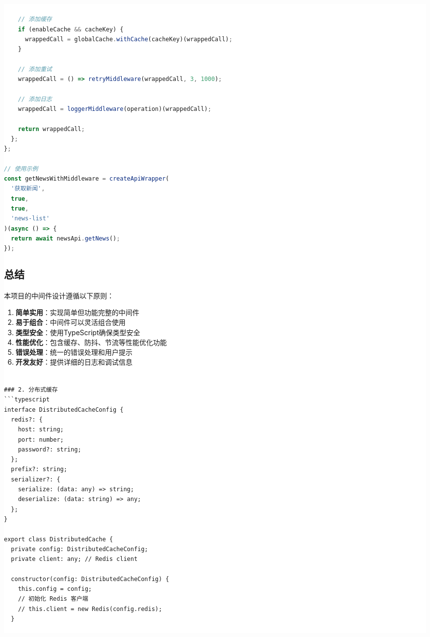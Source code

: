 ```typescript
    
    // 添加缓存
    if (enableCache && cacheKey) {
      wrappedCall = globalCache.withCache(cacheKey)(wrappedCall);
    }
    
    // 添加重试
    wrappedCall = () => retryMiddleware(wrappedCall, 3, 1000);
    
    // 添加日志
    wrappedCall = loggerMiddleware(operation)(wrappedCall);
    
    return wrappedCall;
  };
};

// 使用示例
const getNewsWithMiddleware = createApiWrapper(
  '获取新闻',
  true,
  true,
  'news-list'
)(async () => {
  return await newsApi.getNews();
});
```

## 总结

本项目的中间件设计遵循以下原则：

1. **简单实用**：实现简单但功能完整的中间件
2. **易于组合**：中间件可以灵活组合使用
3. **类型安全**：使用TypeScript确保类型安全
4. **性能优化**：包含缓存、防抖、节流等性能优化功能
5. **错误处理**：统一的错误处理和用户提示
6. **开发友好**：提供详细的日志和调试信息
```

### 2. 分布式缓存
```typescript
interface DistributedCacheConfig {
  redis?: {
    host: string;
    port: number;
    password?: string;
  };
  prefix?: string;
  serializer?: {
    serialize: (data: any) => string;
    deserialize: (data: string) => any;
  };
}

export class DistributedCache {
  private config: DistributedCacheConfig;
  private client: any; // Redis client
  
  constructor(config: DistributedCacheConfig) {
    this.config = config;
    // 初始化 Redis 客户端
    // this.client = new Redis(config.redis);
  }
  
```